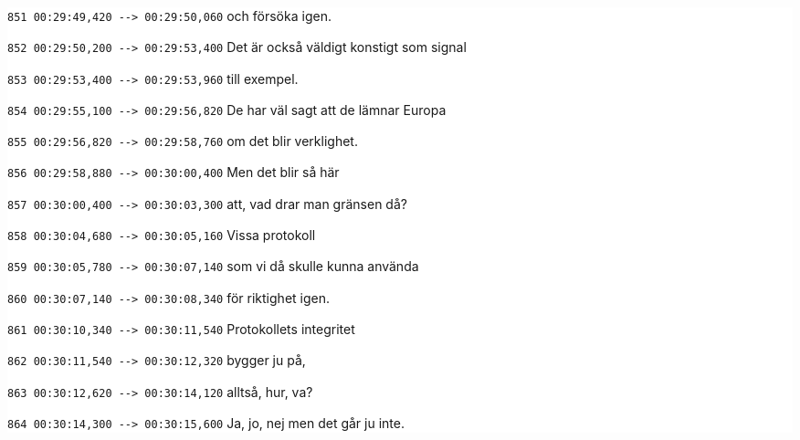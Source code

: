 
`851 00:29:49,420 --> 00:29:50,060`
och försöka igen.



`852 00:29:50,200 --> 00:29:53,400`
Det är också väldigt konstigt som signal



`853 00:29:53,400 --> 00:29:53,960`
till exempel.



`854 00:29:55,100 --> 00:29:56,820`
De har väl sagt att de lämnar Europa



`855 00:29:56,820 --> 00:29:58,760`
om det blir verklighet.



`856 00:29:58,880 --> 00:30:00,400`
Men det blir så här



`857 00:30:00,400 --> 00:30:03,300`
att, vad drar man gränsen då?



`858 00:30:04,680 --> 00:30:05,160`
Vissa protokoll



`859 00:30:05,780 --> 00:30:07,140`
som vi då skulle kunna använda



`860 00:30:07,140 --> 00:30:08,340`
för riktighet igen.



`861 00:30:10,340 --> 00:30:11,540`
Protokollets integritet



`862 00:30:11,540 --> 00:30:12,320`
bygger ju på,



`863 00:30:12,620 --> 00:30:14,120`
alltså, hur, va?



`864 00:30:14,300 --> 00:30:15,600`
Ja, jo, nej men det går ju inte.


